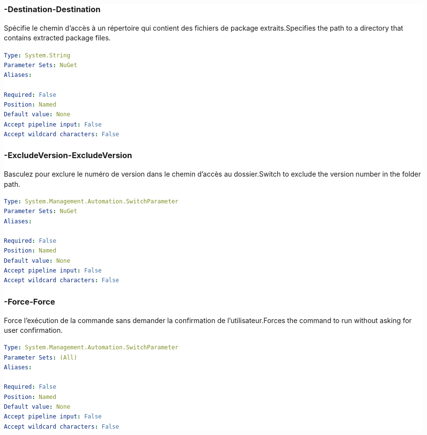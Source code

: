 ### <span data-ttu-id="a80db-146">-Destination</span><span class="sxs-lookup"><span data-stu-id="a80db-146">-Destination</span></span>

<span data-ttu-id="a80db-147">Spécifie le chemin d’accès à un répertoire qui contient des fichiers de package extraits.</span><span class="sxs-lookup"><span data-stu-id="a80db-147">Specifies the path to a directory that contains extracted package files.</span></span>

```yaml
Type: System.String
Parameter Sets: NuGet
Aliases:

Required: False
Position: Named
Default value: None
Accept pipeline input: False
Accept wildcard characters: False
```

### <span data-ttu-id="a80db-148">-ExcludeVersion</span><span class="sxs-lookup"><span data-stu-id="a80db-148">-ExcludeVersion</span></span>

<span data-ttu-id="a80db-149">Basculez pour exclure le numéro de version dans le chemin d’accès au dossier.</span><span class="sxs-lookup"><span data-stu-id="a80db-149">Switch to exclude the version number in the folder path.</span></span>

```yaml
Type: System.Management.Automation.SwitchParameter
Parameter Sets: NuGet
Aliases:

Required: False
Position: Named
Default value: None
Accept pipeline input: False
Accept wildcard characters: False
```

### <span data-ttu-id="a80db-150">-Force</span><span class="sxs-lookup"><span data-stu-id="a80db-150">-Force</span></span>

<span data-ttu-id="a80db-151">Force l’exécution de la commande sans demander la confirmation de l’utilisateur.</span><span class="sxs-lookup"><span data-stu-id="a80db-151">Forces the command to run without asking for user confirmation.</span></span>

```yaml
Type: System.Management.Automation.SwitchParameter
Parameter Sets: (All)
Aliases:

Required: False
Position: Named
Default value: None
Accept pipeline input: False
Accept wildcard characters: False
```
